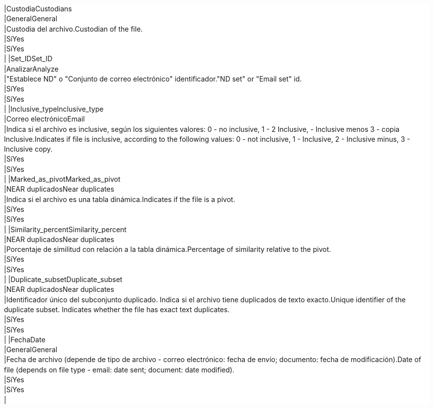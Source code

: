 |<span data-ttu-id="5d9d9-144">Custodia</span><span class="sxs-lookup"><span data-stu-id="5d9d9-144">Custodians</span></span>  <br/> |<span data-ttu-id="5d9d9-145">General</span><span class="sxs-lookup"><span data-stu-id="5d9d9-145">General</span></span>  <br/> |<span data-ttu-id="5d9d9-146">Custodia del archivo.</span><span class="sxs-lookup"><span data-stu-id="5d9d9-146">Custodian of the file.</span></span>  <br/> |<span data-ttu-id="5d9d9-147">Sí</span><span class="sxs-lookup"><span data-stu-id="5d9d9-147">Yes</span></span>  <br/> |<span data-ttu-id="5d9d9-148">Sí</span><span class="sxs-lookup"><span data-stu-id="5d9d9-148">Yes</span></span>  <br/> |
|<span data-ttu-id="5d9d9-149">Set_ID</span><span class="sxs-lookup"><span data-stu-id="5d9d9-149">Set_ID</span></span>  <br/> |<span data-ttu-id="5d9d9-150">Analizar</span><span class="sxs-lookup"><span data-stu-id="5d9d9-150">Analyze</span></span>  <br/> |<span data-ttu-id="5d9d9-151">"Establece ND" o "Conjunto de correo electrónico" identificador.</span><span class="sxs-lookup"><span data-stu-id="5d9d9-151">"ND set" or "Email set" id.</span></span>  <br/> |<span data-ttu-id="5d9d9-152">Sí</span><span class="sxs-lookup"><span data-stu-id="5d9d9-152">Yes</span></span>  <br/> |<span data-ttu-id="5d9d9-153">Sí</span><span class="sxs-lookup"><span data-stu-id="5d9d9-153">Yes</span></span>  <br/> |
|<span data-ttu-id="5d9d9-154">Inclusive_type</span><span class="sxs-lookup"><span data-stu-id="5d9d9-154">Inclusive_type</span></span>  <br/> |<span data-ttu-id="5d9d9-155">Correo electrónico</span><span class="sxs-lookup"><span data-stu-id="5d9d9-155">Email</span></span>  <br/> |<span data-ttu-id="5d9d9-156">Indica si el archivo es inclusive, según los siguientes valores: 0 - no inclusive, 1 - 2 Inclusive, - Inclusive menos 3 - copia Inclusive.</span><span class="sxs-lookup"><span data-stu-id="5d9d9-156">Indicates if file is inclusive, according to the following values: 0 - not inclusive, 1 - Inclusive, 2 - Inclusive minus, 3 - Inclusive copy.</span></span>  <br/> |<span data-ttu-id="5d9d9-157">Sí</span><span class="sxs-lookup"><span data-stu-id="5d9d9-157">Yes</span></span>  <br/> |<span data-ttu-id="5d9d9-158">Sí</span><span class="sxs-lookup"><span data-stu-id="5d9d9-158">Yes</span></span>  <br/> |
|<span data-ttu-id="5d9d9-159">Marked_as_pivot</span><span class="sxs-lookup"><span data-stu-id="5d9d9-159">Marked_as_pivot</span></span>  <br/> |<span data-ttu-id="5d9d9-160">NEAR duplicados</span><span class="sxs-lookup"><span data-stu-id="5d9d9-160">Near duplicates</span></span>  <br/> |<span data-ttu-id="5d9d9-161">Indica si el archivo es una tabla dinámica.</span><span class="sxs-lookup"><span data-stu-id="5d9d9-161">Indicates if the file is a pivot.</span></span>  <br/> |<span data-ttu-id="5d9d9-162">Sí</span><span class="sxs-lookup"><span data-stu-id="5d9d9-162">Yes</span></span>  <br/> |<span data-ttu-id="5d9d9-163">Sí</span><span class="sxs-lookup"><span data-stu-id="5d9d9-163">Yes</span></span>  <br/> |
|<span data-ttu-id="5d9d9-164">Similarity_percent</span><span class="sxs-lookup"><span data-stu-id="5d9d9-164">Similarity_percent</span></span>  <br/> |<span data-ttu-id="5d9d9-165">NEAR duplicados</span><span class="sxs-lookup"><span data-stu-id="5d9d9-165">Near duplicates</span></span>  <br/> |<span data-ttu-id="5d9d9-166">Porcentaje de similitud con relación a la tabla dinámica.</span><span class="sxs-lookup"><span data-stu-id="5d9d9-166">Percentage of similarity relative to the pivot.</span></span>  <br/> |<span data-ttu-id="5d9d9-167">Sí</span><span class="sxs-lookup"><span data-stu-id="5d9d9-167">Yes</span></span>  <br/> |<span data-ttu-id="5d9d9-168">Sí</span><span class="sxs-lookup"><span data-stu-id="5d9d9-168">Yes</span></span>  <br/> |
|<span data-ttu-id="5d9d9-169">Duplicate_subset</span><span class="sxs-lookup"><span data-stu-id="5d9d9-169">Duplicate_subset</span></span>  <br/> |<span data-ttu-id="5d9d9-170">NEAR duplicados</span><span class="sxs-lookup"><span data-stu-id="5d9d9-170">Near duplicates</span></span>  <br/> |<span data-ttu-id="5d9d9-p102">Identificador único del subconjunto duplicado. Indica si el archivo tiene duplicados de texto exacto.</span><span class="sxs-lookup"><span data-stu-id="5d9d9-p102">Unique identifier of the duplicate subset. Indicates whether the file has exact text duplicates.</span></span>  <br/> |<span data-ttu-id="5d9d9-173">Sí</span><span class="sxs-lookup"><span data-stu-id="5d9d9-173">Yes</span></span>  <br/> |<span data-ttu-id="5d9d9-174">Sí</span><span class="sxs-lookup"><span data-stu-id="5d9d9-174">Yes</span></span>  <br/> |
|<span data-ttu-id="5d9d9-175">Fecha</span><span class="sxs-lookup"><span data-stu-id="5d9d9-175">Date</span></span>  <br/> |<span data-ttu-id="5d9d9-176">General</span><span class="sxs-lookup"><span data-stu-id="5d9d9-176">General</span></span>  <br/> |<span data-ttu-id="5d9d9-177">Fecha de archivo (depende de tipo de archivo - correo electrónico: fecha de envío; documento: fecha de modificación).</span><span class="sxs-lookup"><span data-stu-id="5d9d9-177">Date of file (depends on file type - email: date sent; document: date modified).</span></span>  <br/> |<span data-ttu-id="5d9d9-178">Sí</span><span class="sxs-lookup"><span data-stu-id="5d9d9-178">Yes</span></span>  <br/> |<span data-ttu-id="5d9d9-179">Sí</span><span class="sxs-lookup"><span data-stu-id="5d9d9-179">Yes</span></span>  <br/> |